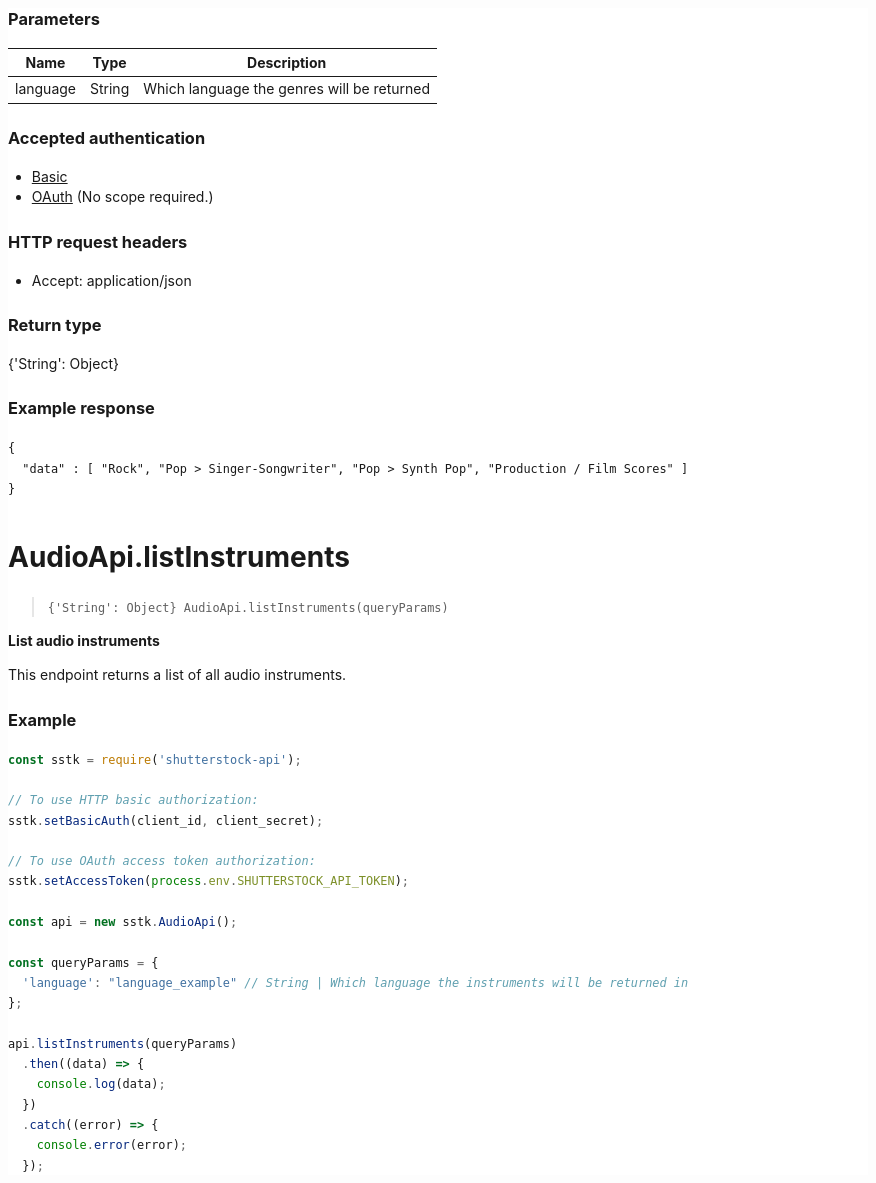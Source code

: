 ### Parameters


Name | Type | Description
------------- | ------------- | -------------
 language | String| Which language the genres will be returned 

### Accepted authentication

- [Basic](../README.md#Basic_authentication)
- [OAuth](../README.md#OAuth_authentication) (No scope required.)

### HTTP request headers



- Accept: application/json

### Return type

{'String': Object}

### Example response

```
{
  "data" : [ "Rock", "Pop > Singer-Songwriter", "Pop > Synth Pop", "Production / Film Scores" ]
}
```

<a name="listInstruments"></a>
# AudioApi.listInstruments
> `{'String': Object} AudioApi.listInstruments(queryParams)`

**List audio instruments**

This endpoint returns a list of all audio instruments.

### Example

```javascript
const sstk = require('shutterstock-api');

// To use HTTP basic authorization:
sstk.setBasicAuth(client_id, client_secret);

// To use OAuth access token authorization:
sstk.setAccessToken(process.env.SHUTTERSTOCK_API_TOKEN);

const api = new sstk.AudioApi();

const queryParams = { 
  'language': "language_example" // String | Which language the instruments will be returned in
};

api.listInstruments(queryParams)
  .then((data) => {
    console.log(data);
  })
  .catch((error) => {
    console.error(error);
  });

```
